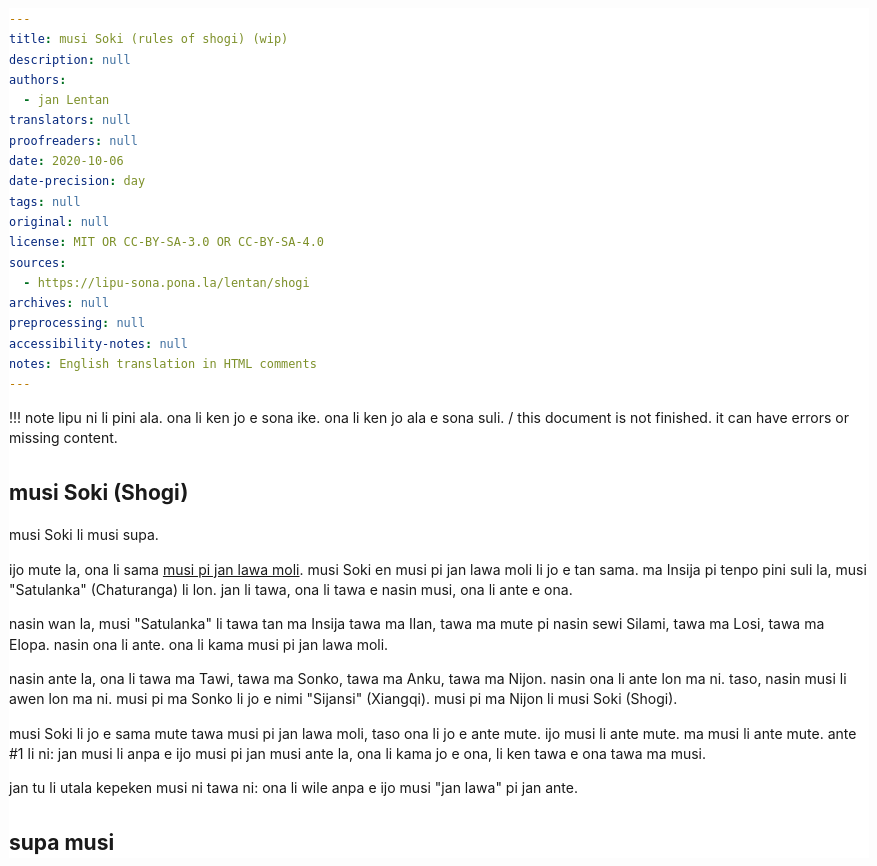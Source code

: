 ```yaml
---
title: musi Soki (rules of shogi) (wip)
description: null
authors:
  - jan Lentan
translators: null
proofreaders: null
date: 2020-10-06
date-precision: day
tags: null
original: null
license: MIT OR CC-BY-SA-3.0 OR CC-BY-SA-4.0
sources:
  - https://lipu-sona.pona.la/lentan/shogi
archives: null
preprocessing: null
accessibility-notes: null
notes: English translation in HTML comments
---
```


!!! note
    lipu ni li pini ala. ona li ken jo e sona ike. ona li ken jo ala e sona suli.
    / this document is not finished. it can have errors or missing content.

## musi Soki (Shogi) 

musi Soki li musi supa. 

ijo mute la, ona li sama [musi pi jan lawa moli](lentan/chess). musi Soki en musi
pi jan lawa moli li jo e tan sama. ma Insija pi tenpo pini suli la, musi
"Satulanka" (Chaturanga) li lon.  jan li tawa, ona li tawa e nasin musi, ona li
ante e ona.  

nasin wan la, musi "Satulanka" li tawa tan ma Insija tawa ma Ilan, tawa ma mute
pi nasin sewi Silami, tawa ma Losi, tawa ma Elopa. nasin ona li ante. ona li
kama musi pi jan lawa moli. 

nasin ante la, ona li tawa ma Tawi, tawa ma Sonko, tawa ma Anku, tawa ma Nijon.
nasin ona li ante lon ma ni. taso, nasin musi li awen lon ma ni. musi pi ma
Sonko li jo e nimi "Sijansi" (Xiangqi). musi pi ma Nijon li musi Soki (Shogi).


musi Soki li jo e sama mute tawa musi pi jan lawa moli, taso ona li jo e ante
mute. ijo musi li ante mute. ma musi li ante mute. ante #1 li ni: jan musi li
anpa e ijo musi pi jan musi ante la, ona li kama jo e ona, li ken tawa e ona
tawa ma musi. 

jan tu li utala kepeken musi ni tawa ni: ona li wile anpa e ijo musi "jan lawa"
pi jan ante. 

## supa musi 
